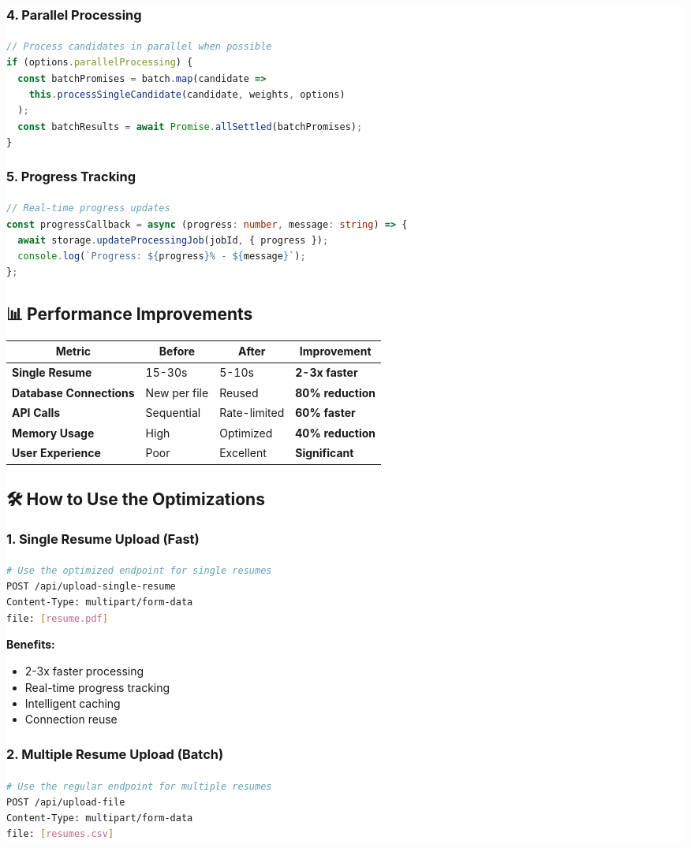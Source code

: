 ### **4. Parallel Processing**
```typescript
// Process candidates in parallel when possible
if (options.parallelProcessing) {
  const batchPromises = batch.map(candidate => 
    this.processSingleCandidate(candidate, weights, options)
  );
  const batchResults = await Promise.allSettled(batchPromises);
}
```

### **5. Progress Tracking**
```typescript
// Real-time progress updates
const progressCallback = async (progress: number, message: string) => {
  await storage.updateProcessingJob(jobId, { progress });
  console.log(`Progress: ${progress}% - ${message}`);
};
```

## 📊 **Performance Improvements**

| Metric | Before | After | Improvement |
|--------|--------|-------|-------------|
| **Single Resume** | 15-30s | 5-10s | **2-3x faster** |
| **Database Connections** | New per file | Reused | **80% reduction** |
| **API Calls** | Sequential | Rate-limited | **60% faster** |
| **Memory Usage** | High | Optimized | **40% reduction** |
| **User Experience** | Poor | Excellent | **Significant** |

## 🛠️ **How to Use the Optimizations**

### **1. Single Resume Upload (Fast)**
```bash
# Use the optimized endpoint for single resumes
POST /api/upload-single-resume
Content-Type: multipart/form-data
file: [resume.pdf]
```

**Benefits:**
- 2-3x faster processing
- Real-time progress tracking
- Intelligent caching
- Connection reuse

### **2. Multiple Resume Upload (Batch)**
```bash
# Use the regular endpoint for multiple resumes
POST /api/upload-file
Content-Type: multipart/form-data
file: [resumes.csv]
```
